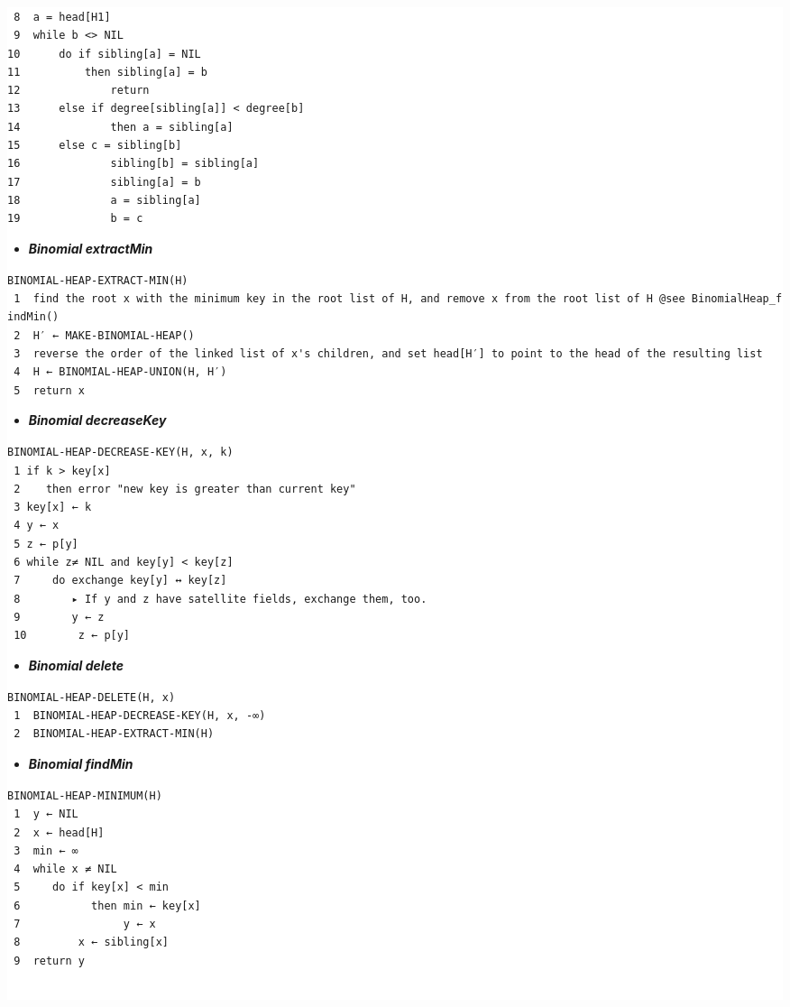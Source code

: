 ```
 8	a = head[H1]
 9	while b <> NIL
10		do if sibling[a] = NIL
11			then sibling[a] = b
12				return
13		else if degree[sibling[a]] < degree[b]
14				then a = sibling[a]
15		else c = sibling[b]
16				sibling[b] = sibling[a]
17				sibling[a] = b
18				a = sibling[a]
19				b = c 
```
- ___Binomial extractMin___
```
BINOMIAL-HEAP-EXTRACT-MIN(H)
 1  find the root x with the minimum key in the root list of H, and remove x from the root list of H @see BinomialHeap_findMin()
 2  H′ ← MAKE-BINOMIAL-HEAP()
 3  reverse the order of the linked list of x's children, and set head[H′] to point to the head of the resulting list
 4  H ← BINOMIAL-HEAP-UNION(H, H′)
 5  return x
```
- ___Binomial decreaseKey___
```
BINOMIAL-HEAP-DECREASE-KEY(H, x, k)
 1 if k > key[x]
 2    then error "new key is greater than current key"
 3 key[x] ← k
 4 y ← x
 5 z ← p[y]
 6 while z≠ NIL and key[y] < key[z]
 7     do exchange key[y] ↔ key[z]
 8        ▸ If y and z have satellite fields, exchange them, too.
 9        y ← z
 10        z ← p[y]
```
- ___Binomial delete___
```
BINOMIAL-HEAP-DELETE(H, x)
 1  BINOMIAL-HEAP-DECREASE-KEY(H, x, -∞)
 2  BINOMIAL-HEAP-EXTRACT-MIN(H)
```
- ___Binomial findMin___
```
BINOMIAL-HEAP-MINIMUM(H)
 1  y ← NIL
 2  x ← head[H]
 3  min ← ∞
 4  while x ≠ NIL
 5     do if key[x] < min
 6           then min ← key[x]
 7                y ← x 
 8         x ← sibling[x]
 9  return y
```
</br>
